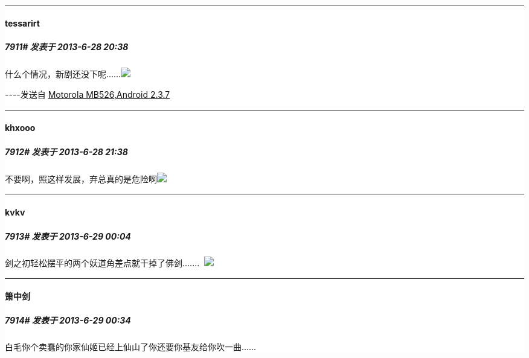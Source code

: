 


-----

####  tessarirt  
##### 7911#       发表于 2013-6-28 20:38




什么个情况，新剧还没下呢……<img src="https://static.saraba1st.com/image/smiley/face/124.jpg" referrerpolicy="no-referrer">

----发送自 [Motorola MB526,Android 2.3.7](http://stage1.5j4m.com)







-----

####  khxooo  
##### 7912#       发表于 2013-6-28 21:38




不要啊，照这样发展，弃总真的是危险啊<img src="https://static.saraba1st.com/image/smiley/face/28.gif" referrerpolicy="no-referrer">







-----

####  kvkv  
##### 7913#       发表于 2013-6-29 00:04




剑之初轻松摆平的两个妖道角差点就干掉了佛剑.......  <img src="https://static.saraba1st.com/image/smiley/face/172.gif" referrerpolicy="no-referrer">







-----

####  箫中剑  
##### 7914#       发表于 2013-6-29 00:34




白毛你个卖蠢的你家仙姬已经上仙山了你还要你基友给你吹一曲……






